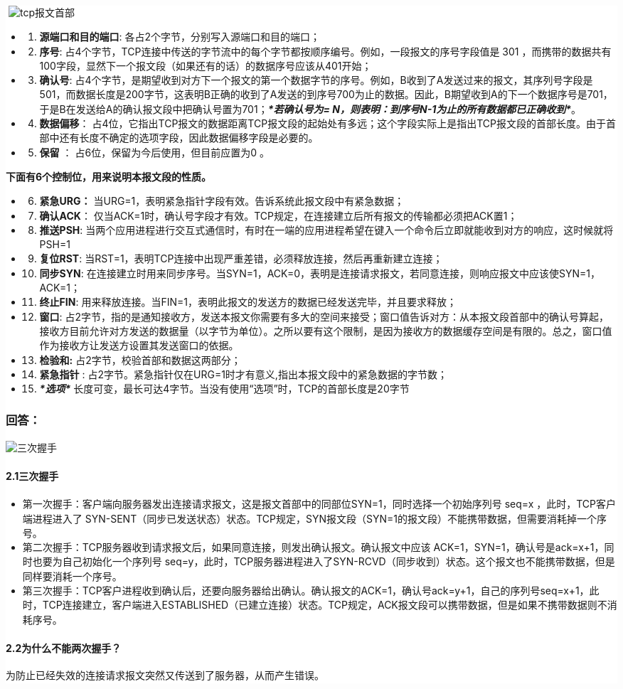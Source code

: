 ​	![tcp报文首部](https://blog-chy-lua.oss-cn-shanghai.aliyuncs.com/%E8%AE%A1%E7%AE%97%E6%9C%BA%E7%BD%91%E7%BB%9C/tcp%E9%A6%96%E9%83%A8.webp)

- 1. **源端口和目的端口**:    各占2个字节，分别写入源端口和目的端口；
- 2. **序号**:  占4个字节，TCP连接中传送的字节流中的每个字节都按顺序编号。例如，一段报文的序号字段值是 301 ，而携带的数据共有100字段，显然下一个报文段（如果还有的话）的数据序号应该从401开始；
- 3. **确认号**:   占4个字节，是期望收到对方下一个报文的第一个数据字节的序号。例如，B收到了A发送过来的报文，其序列号字段是501，而数据长度是200字节，这表明B正确的收到了A发送的到序号700为止的数据。因此，B期望收到A的下一个数据序号是701，于是B在发送给A的确认报文段中把确认号置为701；***\*若确认号为= N，则表明：到序号N-1为止的所有数据都已正确收到\****。
- 4.  **数据偏移**：  占4位，它指出TCP报文的数据距离TCP报文段的起始处有多远；这个字段实际上是指出TCP报文段的首部长度。由于首部中还有长度不确定的选项字段，因此数据偏移字段是必要的。
- 5. **保留** ：   占6位，保留为今后使用，但目前应置为0 。

**下面有6个控制位，用来说明本报文段的性质。**

- 6. **紧急URG：** 当URG=1，表明紧急指针字段有效。告诉系统此报文段中有紧急数据；
- 7.  **确认ACK**：  仅当ACK=1时，确认号字段才有效。TCP规定，在连接建立后所有报文的传输都必须把ACK置1；
- 8.  **推送PSH**:   当两个应用进程进行交互式通信时，有时在一端的应用进程希望在键入一个命令后立即就能收到对方的响应，这时候就将PSH=1

- 9. **复位RST**:     当RST=1，表明TCP连接中出现严重差错，必须释放连接，然后再重新建立连接；

- 10. **同步SYN**:    在连接建立时用来同步序号。当SYN=1，ACK=0，表明是连接请求报文，若同意连接，则响应报文中应该使SYN=1，ACK=1；

- 11. **终止FIN**:     用来释放连接。当FIN=1，表明此报文的发送方的数据已经发送完毕，并且要求释放；

- 12. **窗口**:  占2字节，指的是通知接收方，发送本报文你需要有多大的空间来接受；窗口值告诉对方：从本报文段首部中的确认号算起，接收方目前允许对方发送的数据量（以字节为单位）。之所以要有这个限制，是因为接收方的数据缓存空间是有限的。总之，窗口值作为接收方让发送方设置其发送窗口的依据。

- 13. **检验和:**   占2字节，校验首部和数据这两部分； 

- 14. **紧急指针** :   占2字节。紧急指针仅在URG=1时才有意义,指出本报文段中的紧急数据的字节数；

- 15.  ***\*选项\****    长度可变，最长可达4字节。当没有使用“选项”时，TCP的首部长度是20字节





### 回答：





![三次握手](https://blog-chy-lua.oss-cn-shanghai.aliyuncs.com/%E8%AE%A1%E7%AE%97%E6%9C%BA%E7%BD%91%E7%BB%9C/%E4%B8%89%E6%AC%A1%E6%8F%A1%E6%89%8B.gif)

#### **2.1三次握手**

- 第一次握手：客户端向服务器发出连接请求报文，这是报文首部中的同部位SYN=1，同时选择一个初始序列号 seq=x ，此时，TCP客户端进程进入了 SYN-SENT（同步已发送状态）状态。TCP规定，SYN报文段（SYN=1的报文段）不能携带数据，但需要消耗掉一个序号。
- 第二次握手：TCP服务器收到请求报文后，如果同意连接，则发出确认报文。确认报文中应该 ACK=1，SYN=1，确认号是ack=x+1，同时也要为自己初始化一个序列号 seq=y，此时，TCP服务器进程进入了SYN-RCVD（同步收到）状态。这个报文也不能携带数据，但是同样要消耗一个序号。
- 第三次握手：TCP客户进程收到确认后，还要向服务器给出确认。确认报文的ACK=1，确认号ack=y+1，自己的序列号seq=x+1，此时，TCP连接建立，客户端进入ESTABLISHED（已建立连接）状态。TCP规定，ACK报文段可以携带数据，但是如果不携带数据则不消耗序号。



#### **2.2为什么不能两次握手？**

为防止已经失效的连接请求报文突然又传送到了服务器，从而产生错误。
